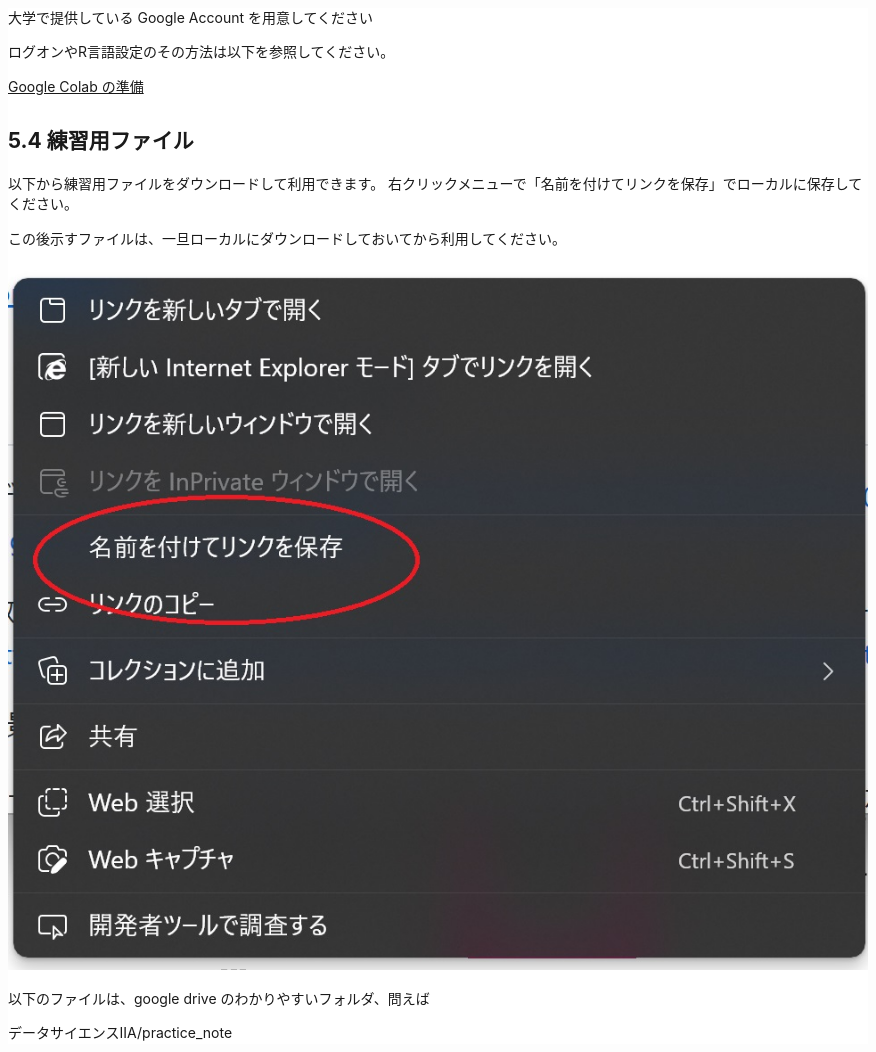 大学で提供している Google Account を用意してください

ログオンやR言語設定のその方法は以下を参照してください。

[Google Colab の準備]( ../reference/r_reference.md )

## 5.4 練習用ファイル

以下から練習用ファイルをダウンロードして利用できます。
右クリックメニューで「名前を付けてリンクを保存」でローカルに保存してください。

この後示すファイルは、一旦ローカルにダウンロードしておいてから利用してください。

![GoogleColab の画面](../../images/about_this_lecture_i010.jpg)

以下のファイルは、google drive のわかりやすいフォルダ、問えば

データサイエンスIIA/practice_note
